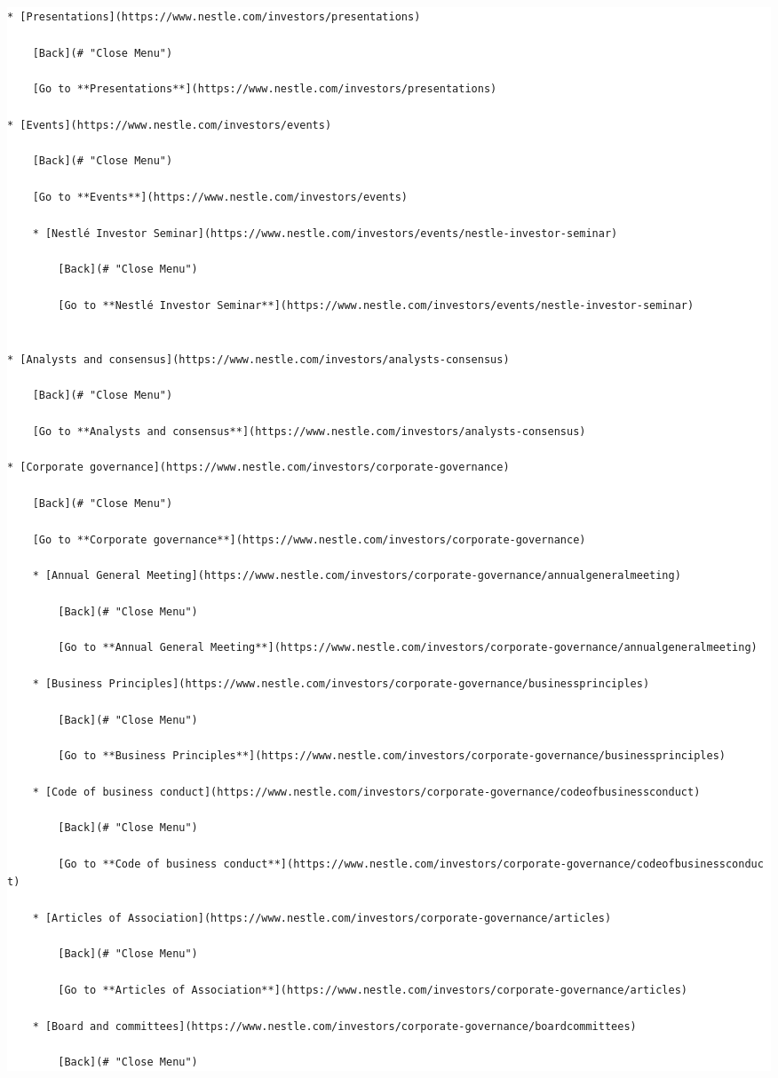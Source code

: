     * [Presentations](https://www.nestle.com/investors/presentations)
        
        [Back](# "Close Menu")
        
        [Go to **Presentations**](https://www.nestle.com/investors/presentations)
        
    * [Events](https://www.nestle.com/investors/events)
        
        [Back](# "Close Menu")
        
        [Go to **Events**](https://www.nestle.com/investors/events)
        
        * [Nestlé Investor Seminar](https://www.nestle.com/investors/events/nestle-investor-seminar)
            
            [Back](# "Close Menu")
            
            [Go to **Nestlé Investor Seminar**](https://www.nestle.com/investors/events/nestle-investor-seminar)
            
        
    * [Analysts and consensus](https://www.nestle.com/investors/analysts-consensus)
        
        [Back](# "Close Menu")
        
        [Go to **Analysts and consensus**](https://www.nestle.com/investors/analysts-consensus)
        
    * [Corporate governance](https://www.nestle.com/investors/corporate-governance)
        
        [Back](# "Close Menu")
        
        [Go to **Corporate governance**](https://www.nestle.com/investors/corporate-governance)
        
        * [Annual General Meeting](https://www.nestle.com/investors/corporate-governance/annualgeneralmeeting)
            
            [Back](# "Close Menu")
            
            [Go to **Annual General Meeting**](https://www.nestle.com/investors/corporate-governance/annualgeneralmeeting)
            
        * [Business Principles](https://www.nestle.com/investors/corporate-governance/businessprinciples)
            
            [Back](# "Close Menu")
            
            [Go to **Business Principles**](https://www.nestle.com/investors/corporate-governance/businessprinciples)
            
        * [Code of business conduct](https://www.nestle.com/investors/corporate-governance/codeofbusinessconduct)
            
            [Back](# "Close Menu")
            
            [Go to **Code of business conduct**](https://www.nestle.com/investors/corporate-governance/codeofbusinessconduct)
            
        * [Articles of Association](https://www.nestle.com/investors/corporate-governance/articles)
            
            [Back](# "Close Menu")
            
            [Go to **Articles of Association**](https://www.nestle.com/investors/corporate-governance/articles)
            
        * [Board and committees](https://www.nestle.com/investors/corporate-governance/boardcommittees)
            
            [Back](# "Close Menu")
            